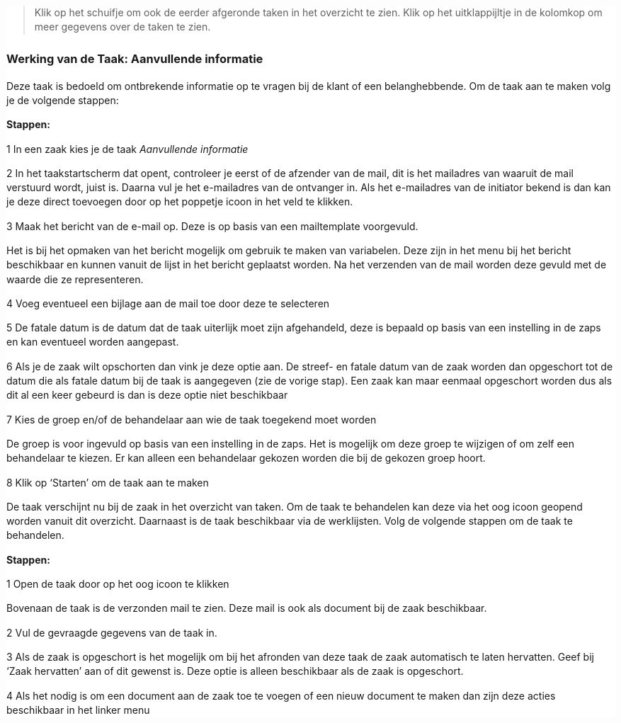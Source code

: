 >Klik op het schuifje om ook de eerder afgeronde taken in het overzicht te zien.
>Klik op het uitklappijltje in de kolomkop om meer gegevens over de taken te zien.

### Werking van de Taak: Aanvullende informatie

Deze taak is bedoeld om ontbrekende informatie op te vragen bij de klant of een belanghebbende. Om de taak aan te maken volg je de volgende stappen:

**Stappen:**

1 In een zaak kies je de taak *Aanvullende informatie*

2 In het taakstartscherm dat opent, controleer je eerst of de afzender van de mail, dit is het mailadres van waaruit de mail verstuurd wordt, juist is. Daarna vul je het e-mailadres van de ontvanger in. Als het e-mailadres van de initiator bekend is dan kan je deze direct toevoegen door op het poppetje icoon in het veld te klikken.

3 Maak het bericht van de e-mail op. Deze is op basis van een mailtemplate voorgevuld.

Het is bij het opmaken van het bericht mogelijk om gebruik te maken van variabelen. Deze zijn in het menu bij het bericht beschikbaar en kunnen vanuit de lijst in het bericht geplaatst worden. Na het verzenden van de mail worden deze gevuld met de waarde die ze representeren.

4 Voeg eventueel een bijlage aan de mail toe door deze te selecteren

5 De fatale datum is de datum dat de taak uiterlijk moet zijn afgehandeld, deze is bepaald op basis van een instelling in de zaps en kan eventueel worden aangepast.

6 Als je de zaak wilt opschorten dan vink je deze optie aan. De streef- en fatale datum van de zaak worden dan opgeschort tot de datum die als fatale datum bij de taak is aangegeven (zie de vorige stap). Een zaak kan maar eenmaal opgeschort worden dus als dit al een keer gebeurd is dan is deze optie niet beschikbaar

7 Kies de groep en/of de behandelaar aan wie de taak toegekend moet worden

De groep is voor ingevuld op basis van een instelling in de zaps. Het is mogelijk om deze groep te wijzigen of om zelf een behandelaar te kiezen. Er kan alleen een behandelaar gekozen worden die bij de gekozen groep hoort.

8 Klik op ‘Starten’ om de taak aan te maken

De taak verschijnt nu bij de zaak in het overzicht van taken. Om de taak te behandelen kan deze via het oog icoon geopend worden vanuit dit overzicht. Daarnaast is de taak beschikbaar via de werklijsten. Volg de volgende stappen om de taak te behandelen.

**Stappen:**

1 Open de taak door op het oog icoon te klikken

Bovenaan de taak is de verzonden mail te zien. Deze mail is ook als document bij de zaak beschikbaar.

2 Vul de gevraagde gegevens van de taak in.

3 Als de zaak is opgeschort is het mogelijk om bij het afronden van deze taak de zaak automatisch te laten hervatten. Geef bij ‘Zaak hervatten’ aan of dit gewenst is. Deze optie is alleen beschikbaar als de zaak is opgeschort.

4 Als het nodig is om een document aan de zaak toe te voegen of een nieuw document te maken dan zijn deze acties beschikbaar in het linker menu
